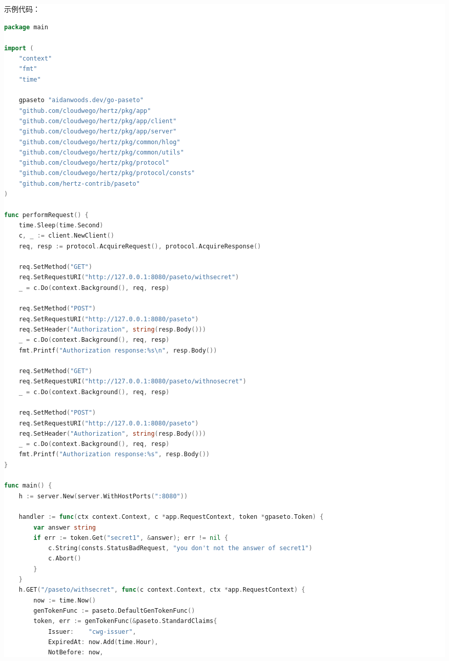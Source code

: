 示例代码：

```go
package main

import (
	"context"
	"fmt"
	"time"

	gpaseto "aidanwoods.dev/go-paseto"
	"github.com/cloudwego/hertz/pkg/app"
	"github.com/cloudwego/hertz/pkg/app/client"
	"github.com/cloudwego/hertz/pkg/app/server"
	"github.com/cloudwego/hertz/pkg/common/hlog"
	"github.com/cloudwego/hertz/pkg/common/utils"
	"github.com/cloudwego/hertz/pkg/protocol"
	"github.com/cloudwego/hertz/pkg/protocol/consts"
	"github.com/hertz-contrib/paseto"
)

func performRequest() {
	time.Sleep(time.Second)
	c, _ := client.NewClient()
	req, resp := protocol.AcquireRequest(), protocol.AcquireResponse()

	req.SetMethod("GET")
	req.SetRequestURI("http://127.0.0.1:8080/paseto/withsecret")
	_ = c.Do(context.Background(), req, resp)

	req.SetMethod("POST")
	req.SetRequestURI("http://127.0.0.1:8080/paseto")
	req.SetHeader("Authorization", string(resp.Body()))
	_ = c.Do(context.Background(), req, resp)
	fmt.Printf("Authorization response:%s\n", resp.Body())

	req.SetMethod("GET")
	req.SetRequestURI("http://127.0.0.1:8080/paseto/withnosecret")
	_ = c.Do(context.Background(), req, resp)

	req.SetMethod("POST")
	req.SetRequestURI("http://127.0.0.1:8080/paseto")
	req.SetHeader("Authorization", string(resp.Body()))
	_ = c.Do(context.Background(), req, resp)
	fmt.Printf("Authorization response:%s", resp.Body())
}

func main() {
	h := server.New(server.WithHostPorts(":8080"))

	handler := func(ctx context.Context, c *app.RequestContext, token *gpaseto.Token) {
		var answer string
		if err := token.Get("secret1", &answer); err != nil {
			c.String(consts.StatusBadRequest, "you don't not the answer of secret1")
			c.Abort()
		}
	}
	h.GET("/paseto/withsecret", func(c context.Context, ctx *app.RequestContext) {
		now := time.Now()
		genTokenFunc := paseto.DefaultGenTokenFunc()
		token, err := genTokenFunc(&paseto.StandardClaims{
			Issuer:    "cwg-issuer",
			ExpiredAt: now.Add(time.Hour),
			NotBefore: now,
```